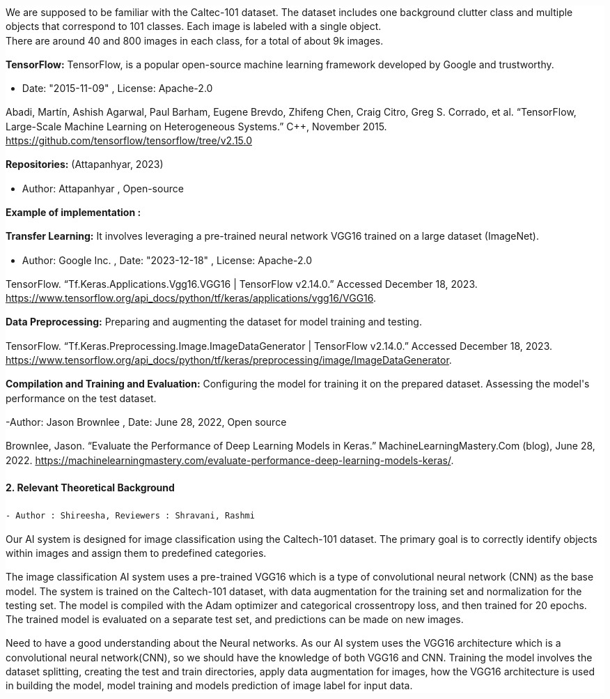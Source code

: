 We are supposed to be familiar with the Caltec-101 dataset. The dataset includes one background clutter class and 
multiple objects that correspond to 101 classes. Each image is labeled with a single object.  
There are around 40 and 800 images in each class, for a total of about 9k images.

**TensorFlow:** TensorFlow, is a popular open-source machine learning framework developed by Google and trustworthy.
- Date: "2015-11-09" , License: Apache-2.0

Abadi, Martín, Ashish Agarwal, Paul Barham, Eugene Brevdo, Zhifeng Chen, Craig Citro, Greg S. Corrado, et al. “TensorFlow, Large-Scale Machine Learning on Heterogeneous Systems.” C++, November 2015. https://github.com/tensorflow/tensorflow/tree/v2.15.0

**Repositories:** (Attapanhyar, 2023)
- Author: Attapanhyar , Open-source 

**Example of implementation :** 

**Transfer Learning:** It involves leveraging a pre-trained neural network VGG16  trained on a large dataset (ImageNet).
- Author: Google Inc. , Date: "2023-12-18" , License: Apache-2.0

TensorFlow. “Tf.Keras.Applications.Vgg16.VGG16 | TensorFlow v2.14.0.” Accessed December 18, 2023. https://www.tensorflow.org/api_docs/python/tf/keras/applications/vgg16/VGG16. 

**Data Preprocessing:** Preparing and augmenting the dataset for model training and testing.

TensorFlow. “Tf.Keras.Preprocessing.Image.ImageDataGenerator | TensorFlow v2.14.0.” Accessed December 18, 2023. https://www.tensorflow.org/api_docs/python/tf/keras/preprocessing/image/ImageDataGenerator.

**Compilation and Training and Evaluation:** Configuring the model for training it on the prepared dataset.
Assessing the model's performance on the test dataset.

-Author: Jason Brownlee , Date: June 28, 2022, Open source

Brownlee, Jason. “Evaluate the Performance of Deep Learning Models in Keras.”  MachineLearningMastery.Com (blog), June 28, 2022. https://machinelearningmastery.com/evaluate-performance-deep-learning-models-keras/. 


#### 2. Relevant Theoretical Background
    - Author : Shireesha, Reviewers : Shravani, Rashmi 

Our AI system is designed for image classification using the Caltech-101 dataset. The primary goal is to correctly identify objects within images and assign them to predefined categories.

The image classification AI system uses a pre-trained VGG16 which is a type of convolutional neural network (CNN) as the base model. The system is trained on the Caltech-101 dataset, with data augmentation for the training set and normalization for the testing set. 
The model is compiled with the Adam optimizer and categorical crossentropy loss, and then trained for 20 epochs. The trained model is evaluated on a separate test set, and predictions can be made on new images. 

Need to have a good understanding about the Neural networks. As our AI system uses the VGG16 architecture which is a convolutional neural network(CNN), so we should have the knowledge of both VGG16 and  CNN. 
Training the model involves the dataset splitting, creating the test and train directories, apply data augmentation for images, how the VGG16 architecture is used in building the model, model training and models prediction of image label for input data.
